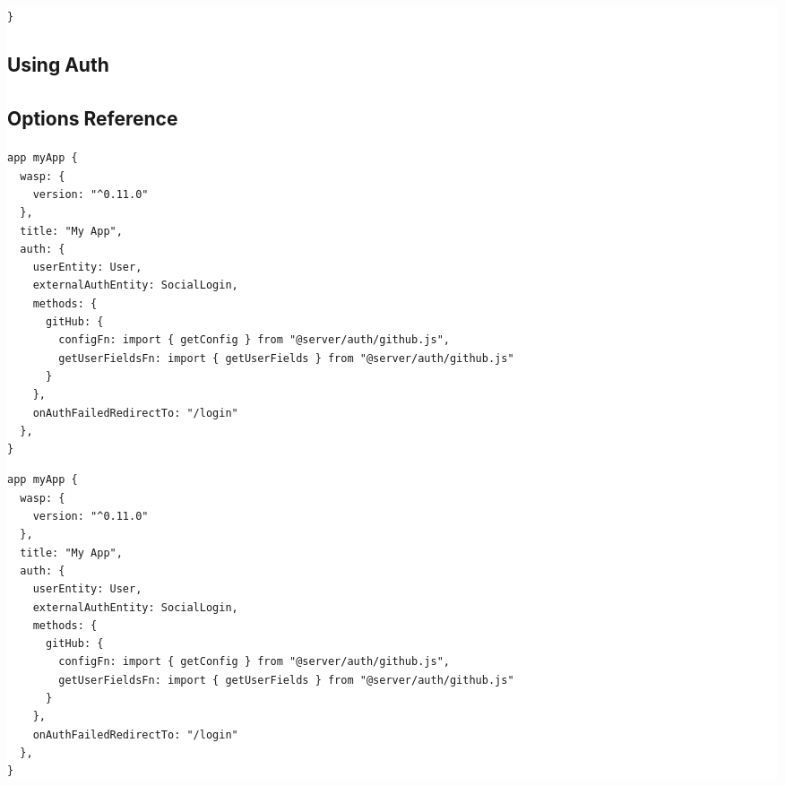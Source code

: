 ```ts title=src/server/auth/github.ts
}
```
</TabItem>
</Tabs>

## Using Auth

<UsingAuthNote />

## Options Reference

<Tabs groupId="js-ts">
<TabItem value="js" label="JavaScript">

```wasp title="main.wasp" {11-12}
app myApp {
  wasp: {
    version: "^0.11.0"
  },
  title: "My App",
  auth: {
    userEntity: User,
    externalAuthEntity: SocialLogin,
    methods: {
      gitHub: {
        configFn: import { getConfig } from "@server/auth/github.js",
        getUserFieldsFn: import { getUserFields } from "@server/auth/github.js"
      }
    },
    onAuthFailedRedirectTo: "/login"
  },
}
```
</TabItem>
<TabItem value="ts" label="TypeScript">

```wasp title="main.wasp" {11-12}
app myApp {
  wasp: {
    version: "^0.11.0"
  },
  title: "My App",
  auth: {
    userEntity: User,
    externalAuthEntity: SocialLogin,
    methods: {
      gitHub: {
        configFn: import { getConfig } from "@server/auth/github.js",
        getUserFieldsFn: import { getUserFields } from "@server/auth/github.js"
      }
    },
    onAuthFailedRedirectTo: "/login"
  },
}
```
</TabItem>
</Tabs>

